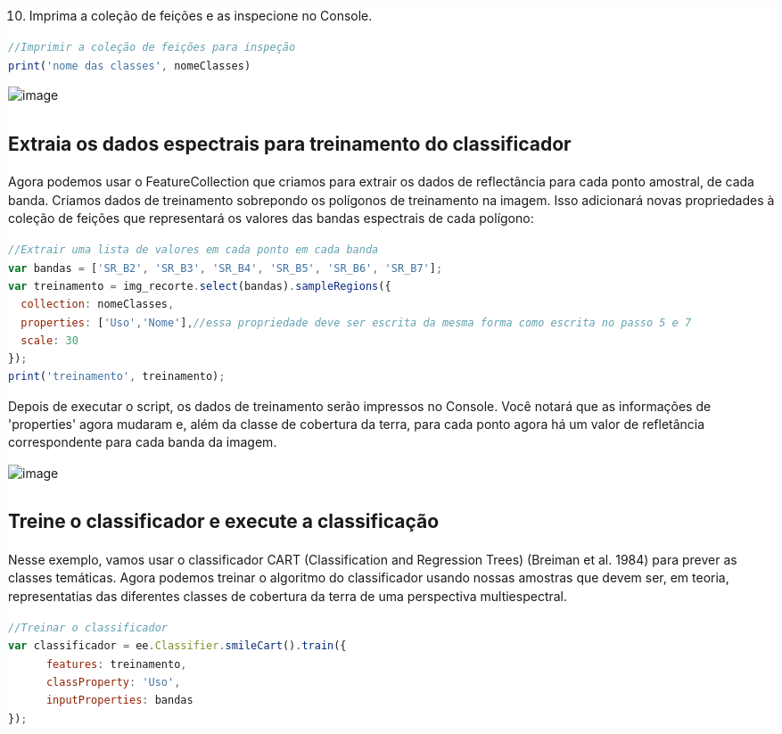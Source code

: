 10. Imprima a coleção de feições e as inspecione no Console.

```javascript
//Imprimir a coleção de feições para inspeção
print('nome das classes', nomeClasses)
```
![image](https://user-images.githubusercontent.com/41900626/184744424-400a3a38-8a47-46c1-8ed0-bf0dccca6061.png)




## Extraia os dados espectrais para treinamento do classificador

Agora podemos usar o FeatureCollection que criamos para extrair os dados de reflectância para cada ponto amostral, de cada banda. Criamos dados de treinamento sobrepondo os polígonos de treinamento na imagem. Isso adicionará novas propriedades à coleção de feições que representará os valores das bandas espectrais de cada polígono:

```javascript
//Extrair uma lista de valores em cada ponto em cada banda
var bandas = ['SR_B2', 'SR_B3', 'SR_B4', 'SR_B5', 'SR_B6', 'SR_B7'];
var treinamento = img_recorte.select(bandas).sampleRegions({
  collection: nomeClasses,
  properties: ['Uso','Nome'],//essa propriedade deve ser escrita da mesma forma como escrita no passo 5 e 7
  scale: 30
});
print('treinamento', treinamento);
```
Depois de executar o script, os dados de treinamento serão impressos no Console. Você notará que as informações de 'properties' agora mudaram e, além da classe de cobertura da terra, para cada ponto agora há um valor de refletância correspondente para cada banda da imagem.

![image](https://user-images.githubusercontent.com/41900626/184747281-6f90ec3b-f346-49a2-9696-2a0783a3c1e1.png)






## Treine o classificador e execute a classificação
Nesse exemplo, vamos usar o classificador CART (Classification and Regression Trees) (Breiman et al. 1984) para prever as classes temáticas.
Agora podemos treinar o algoritmo do classificador usando nossas amostras que devem ser, em teoria, representatias das diferentes classes de cobertura da terra de uma perspectiva multiespectral.

```javascript
//Treinar o classificador
var classificador = ee.Classifier.smileCart().train({
      features: treinamento,
      classProperty: 'Uso',
      inputProperties: bandas
});
```
